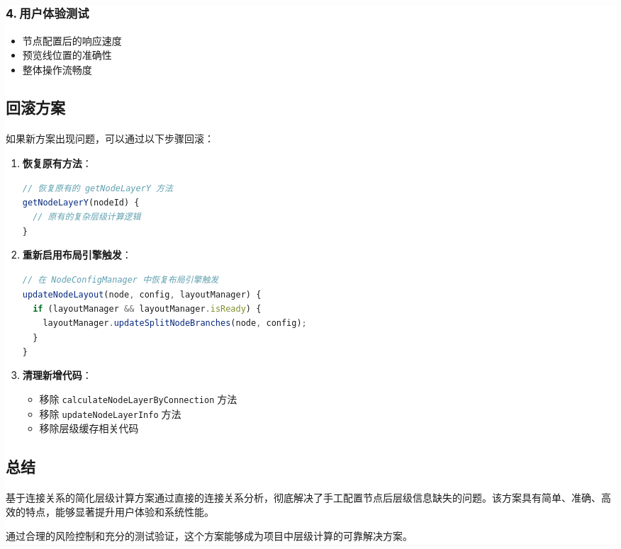 ### 4. 用户体验测试
- 节点配置后的响应速度
- 预览线位置的准确性
- 整体操作流畅度

## 回滚方案

如果新方案出现问题，可以通过以下步骤回滚：

1. **恢复原有方法**：
   ```javascript
   // 恢复原有的 getNodeLayerY 方法
   getNodeLayerY(nodeId) {
     // 原有的复杂层级计算逻辑
   }
   ```

2. **重新启用布局引擎触发**：
   ```javascript
   // 在 NodeConfigManager 中恢复布局引擎触发
   updateNodeLayout(node, config, layoutManager) {
     if (layoutManager && layoutManager.isReady) {
       layoutManager.updateSplitNodeBranches(node, config);
     }
   }
   ```

3. **清理新增代码**：
   - 移除 `calculateNodeLayerByConnection` 方法
   - 移除 `updateNodeLayerInfo` 方法
   - 移除层级缓存相关代码

## 总结

基于连接关系的简化层级计算方案通过直接的连接关系分析，彻底解决了手工配置节点后层级信息缺失的问题。该方案具有简单、准确、高效的特点，能够显著提升用户体验和系统性能。

通过合理的风险控制和充分的测试验证，这个方案能够成为项目中层级计算的可靠解决方案。